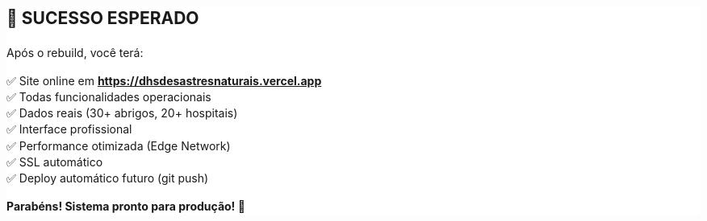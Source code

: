 
## 🎉 SUCESSO ESPERADO

Após o rebuild, você terá:

✅ Site online em **https://dhsdesastresnaturais.vercel.app**  
✅ Todas funcionalidades operacionais  
✅ Dados reais (30+ abrigos, 20+ hospitais)  
✅ Interface profissional  
✅ Performance otimizada (Edge Network)  
✅ SSL automático  
✅ Deploy automático futuro (git push)  

**Parabéns! Sistema pronto para produção! 🚀**
